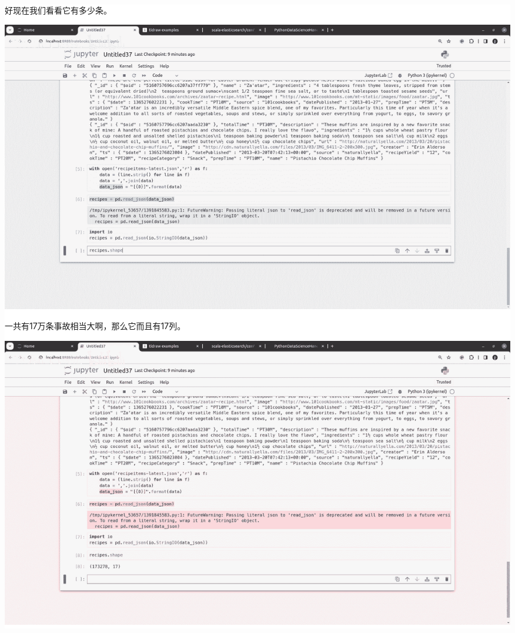 好现在我们看看它有多少条。

![](img/a92c8221304153a13cb2a8f09b6d7c19_29.png)

一共有17万条事故相当大啊，那么它而且有17列。

![](img/a92c8221304153a13cb2a8f09b6d7c19_31.png)
